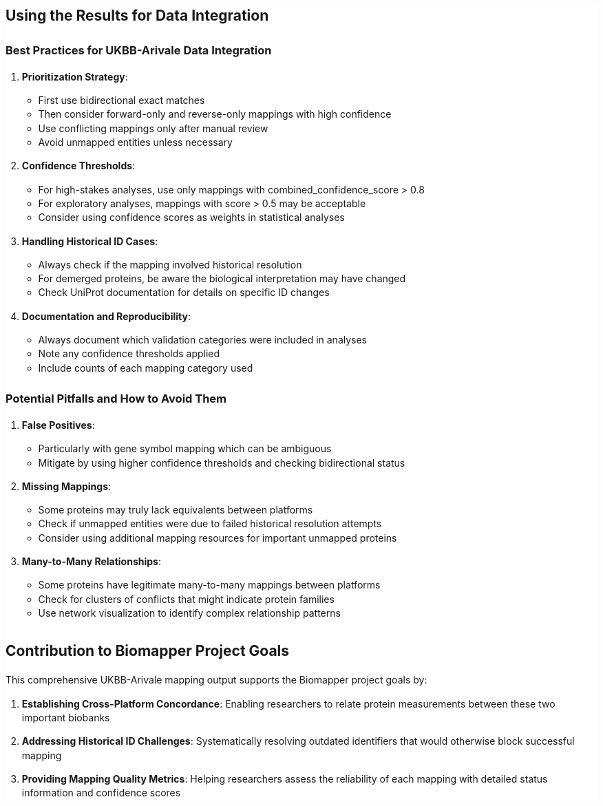 ## Using the Results for Data Integration

### Best Practices for UKBB-Arivale Data Integration

1. **Prioritization Strategy**:
   - First use bidirectional exact matches
   - Then consider forward-only and reverse-only mappings with high confidence
   - Use conflicting mappings only after manual review
   - Avoid unmapped entities unless necessary

2. **Confidence Thresholds**:
   - For high-stakes analyses, use only mappings with combined_confidence_score > 0.8
   - For exploratory analyses, mappings with score > 0.5 may be acceptable
   - Consider using confidence scores as weights in statistical analyses

3. **Handling Historical ID Cases**:
   - Always check if the mapping involved historical resolution
   - For demerged proteins, be aware the biological interpretation may have changed
   - Check UniProt documentation for details on specific ID changes

4. **Documentation and Reproducibility**:
   - Always document which validation categories were included in analyses
   - Note any confidence thresholds applied
   - Include counts of each mapping category used

### Potential Pitfalls and How to Avoid Them

1. **False Positives**: 
   - Particularly with gene symbol mapping which can be ambiguous
   - Mitigate by using higher confidence thresholds and checking bidirectional status

2. **Missing Mappings**:
   - Some proteins may truly lack equivalents between platforms
   - Check if unmapped entities were due to failed historical resolution attempts
   - Consider using additional mapping resources for important unmapped proteins

3. **Many-to-Many Relationships**:
   - Some proteins have legitimate many-to-many mappings between platforms
   - Check for clusters of conflicts that might indicate protein families
   - Use network visualization to identify complex relationship patterns

## Contribution to Biomapper Project Goals

This comprehensive UKBB-Arivale mapping output supports the Biomapper project goals by:

1. **Establishing Cross-Platform Concordance**: Enabling researchers to relate protein measurements between these two important biobanks

2. **Addressing Historical ID Challenges**: Systematically resolving outdated identifiers that would otherwise block successful mapping

3. **Providing Mapping Quality Metrics**: Helping researchers assess the reliability of each mapping with detailed status information and confidence scores
